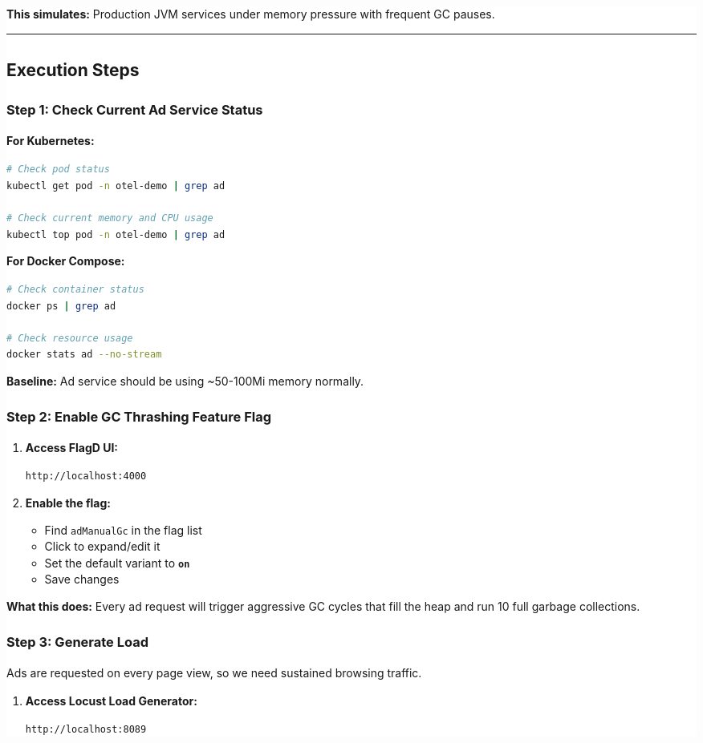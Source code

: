 **This simulates:** Production JVM services under memory pressure with frequent GC pauses.

---

## Execution Steps

### Step 1: Check Current Ad Service Status

**For Kubernetes:**

```bash
# Check pod status
kubectl get pod -n otel-demo | grep ad

# Check current memory and CPU usage
kubectl top pod -n otel-demo | grep ad
```

**For Docker Compose:**

```bash
# Check container status
docker ps | grep ad

# Check resource usage
docker stats ad --no-stream
```

**Baseline:** Ad service should be using ~50-100Mi memory normally.

### Step 2: Enable GC Thrashing Feature Flag

1. **Access FlagD UI:**

   ```
   http://localhost:4000
   ```

2. **Enable the flag:**
   - Find `adManualGc` in the flag list
   - Click to expand/edit it
   - Set the default variant to **`on`**
   - Save changes

**What this does:** Every ad request will trigger aggressive GC cycles that fill the heap and run 10 full garbage collections.

### Step 3: Generate Load

Ads are requested on every page view, so we need sustained browsing traffic.

1. **Access Locust Load Generator:**

   ```
   http://localhost:8089
   ```
